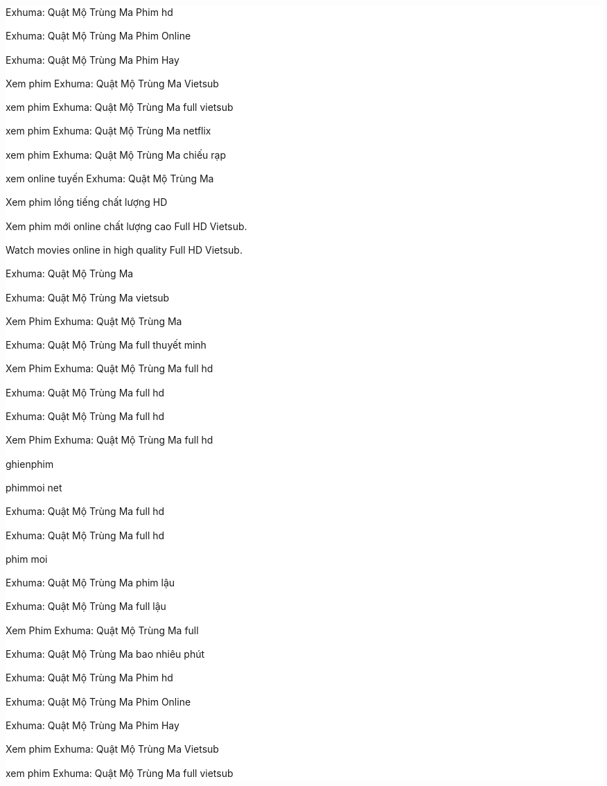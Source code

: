 
Exhuma: Quật Mộ Trùng Ma Phim hd

Exhuma: Quật Mộ Trùng Ma Phim Online

Exhuma: Quật Mộ Trùng Ma Phim Hay

Xem phim Exhuma: Quật Mộ Trùng Ma Vietsub

xem phim Exhuma: Quật Mộ Trùng Ma full vietsub

xem phim Exhuma: Quật Mộ Trùng Ma netflix

xem phim Exhuma: Quật Mộ Trùng Ma chiếu rạp

xem online tuyến Exhuma: Quật Mộ Trùng Ma

Xem phim lồng tiếng chất lượng HD

Xem phim mới online chất lượng cao Full HD Vietsub.

Watch movies online in high quality Full HD Vietsub.

Exhuma: Quật Mộ Trùng Ma

Exhuma: Quật Mộ Trùng Ma vietsub

Xem Phim Exhuma: Quật Mộ Trùng Ma

Exhuma: Quật Mộ Trùng Ma full thuyết minh

Xem Phim Exhuma: Quật Mộ Trùng Ma full hd

Exhuma: Quật Mộ Trùng Ma full hd

Exhuma: Quật Mộ Trùng Ma full hd

Xem Phim Exhuma: Quật Mộ Trùng Ma full hd

ghienphim

phimmoi net

Exhuma: Quật Mộ Trùng Ma full hd

Exhuma: Quật Mộ Trùng Ma full hd

phim moi

Exhuma: Quật Mộ Trùng Ma phim lậu

Exhuma: Quật Mộ Trùng Ma full lậu

Xem Phim Exhuma: Quật Mộ Trùng Ma full

Exhuma: Quật Mộ Trùng Ma bao nhiêu phút

Exhuma: Quật Mộ Trùng Ma Phim hd

Exhuma: Quật Mộ Trùng Ma Phim Online

Exhuma: Quật Mộ Trùng Ma Phim Hay

Xem phim Exhuma: Quật Mộ Trùng Ma Vietsub

xem phim Exhuma: Quật Mộ Trùng Ma full vietsub
